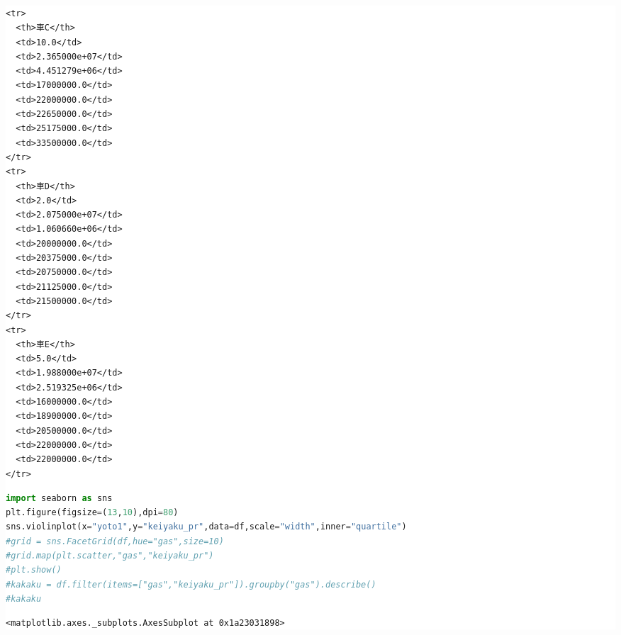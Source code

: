     <tr>
      <th>車C</th>
      <td>10.0</td>
      <td>2.365000e+07</td>
      <td>4.451279e+06</td>
      <td>17000000.0</td>
      <td>22000000.0</td>
      <td>22650000.0</td>
      <td>25175000.0</td>
      <td>33500000.0</td>
    </tr>
    <tr>
      <th>車D</th>
      <td>2.0</td>
      <td>2.075000e+07</td>
      <td>1.060660e+06</td>
      <td>20000000.0</td>
      <td>20375000.0</td>
      <td>20750000.0</td>
      <td>21125000.0</td>
      <td>21500000.0</td>
    </tr>
    <tr>
      <th>車E</th>
      <td>5.0</td>
      <td>1.988000e+07</td>
      <td>2.519325e+06</td>
      <td>16000000.0</td>
      <td>18900000.0</td>
      <td>20500000.0</td>
      <td>22000000.0</td>
      <td>22000000.0</td>
    </tr>
  </tbody>
</table>
</div>




```python
import seaborn as sns
plt.figure(figsize=(13,10),dpi=80)
sns.violinplot(x="yoto1",y="keiyaku_pr",data=df,scale="width",inner="quartile")
#grid = sns.FacetGrid(df,hue="gas",size=10)
#grid.map(plt.scatter,"gas","keiyaku_pr")
#plt.show()
#kakaku = df.filter(items=["gas","keiyaku_pr"]).groupby("gas").describe()
#kakaku
```




    <matplotlib.axes._subplots.AxesSubplot at 0x1a23031898>
